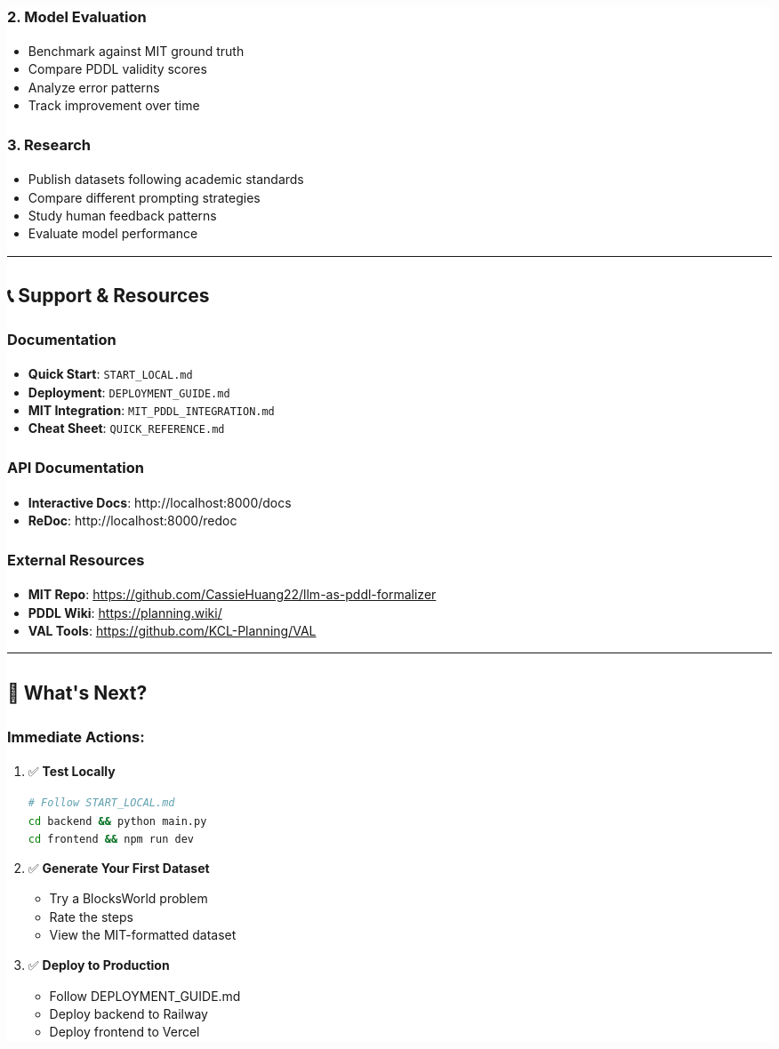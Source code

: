 ### 2. Model Evaluation
- Benchmark against MIT ground truth
- Compare PDDL validity scores
- Analyze error patterns
- Track improvement over time

### 3. Research
- Publish datasets following academic standards
- Compare different prompting strategies
- Study human feedback patterns
- Evaluate model performance

---

## 📞 Support & Resources

### Documentation
- **Quick Start**: `START_LOCAL.md`
- **Deployment**: `DEPLOYMENT_GUIDE.md`
- **MIT Integration**: `MIT_PDDL_INTEGRATION.md`
- **Cheat Sheet**: `QUICK_REFERENCE.md`

### API Documentation
- **Interactive Docs**: http://localhost:8000/docs
- **ReDoc**: http://localhost:8000/redoc

### External Resources
- **MIT Repo**: https://github.com/CassieHuang22/llm-as-pddl-formalizer
- **PDDL Wiki**: https://planning.wiki/
- **VAL Tools**: https://github.com/KCL-Planning/VAL

---

## 🎉 What's Next?

### Immediate Actions:
1. ✅ **Test Locally**
   ```bash
   # Follow START_LOCAL.md
   cd backend && python main.py
   cd frontend && npm run dev
   ```

2. ✅ **Generate Your First Dataset**
   - Try a BlocksWorld problem
   - Rate the steps
   - View the MIT-formatted dataset

3. ✅ **Deploy to Production**
   - Follow DEPLOYMENT_GUIDE.md
   - Deploy backend to Railway
   - Deploy frontend to Vercel
